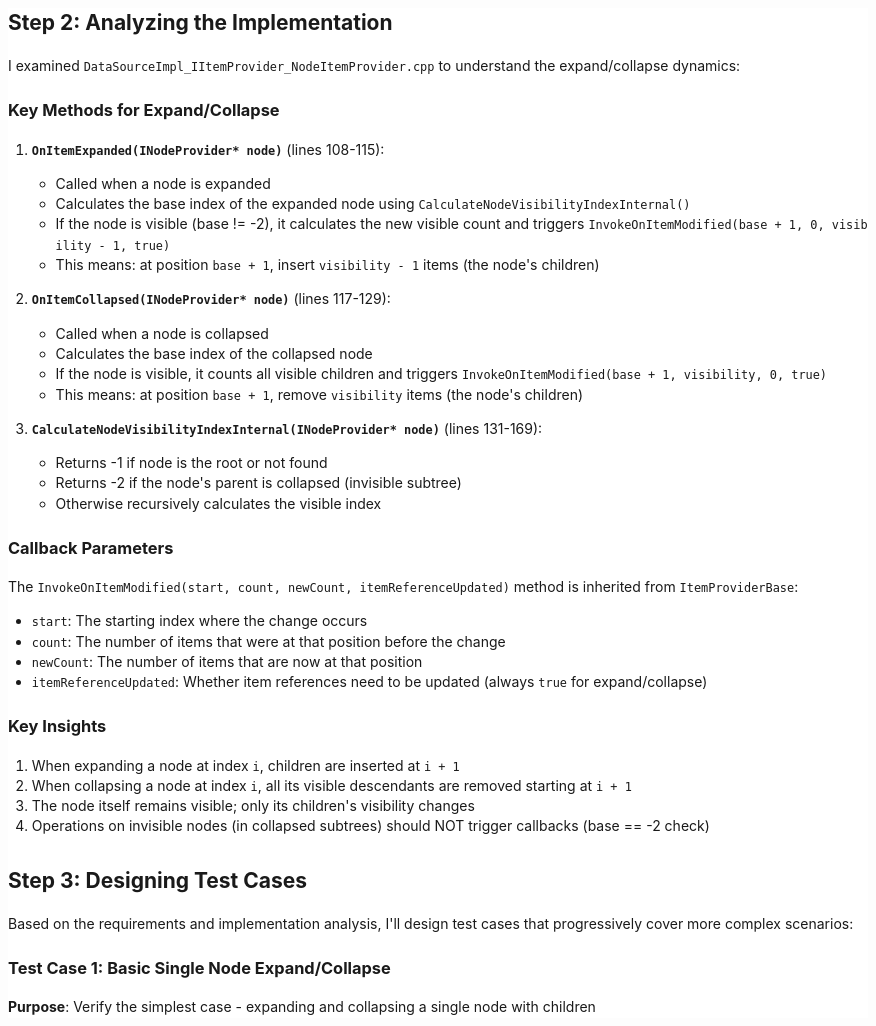 ## Step 2: Analyzing the Implementation

I examined `DataSourceImpl_IItemProvider_NodeItemProvider.cpp` to understand the expand/collapse dynamics:

### Key Methods for Expand/Collapse

1. **`OnItemExpanded(INodeProvider* node)`** (lines 108-115):
   - Called when a node is expanded
   - Calculates the base index of the expanded node using `CalculateNodeVisibilityIndexInternal()`
   - If the node is visible (base != -2), it calculates the new visible count and triggers `InvokeOnItemModified(base + 1, 0, visibility - 1, true)`
   - This means: at position `base + 1`, insert `visibility - 1` items (the node's children)

2. **`OnItemCollapsed(INodeProvider* node)`** (lines 117-129):
   - Called when a node is collapsed
   - Calculates the base index of the collapsed node
   - If the node is visible, it counts all visible children and triggers `InvokeOnItemModified(base + 1, visibility, 0, true)`
   - This means: at position `base + 1`, remove `visibility` items (the node's children)

3. **`CalculateNodeVisibilityIndexInternal(INodeProvider* node)`** (lines 131-169):
   - Returns -1 if node is the root or not found
   - Returns -2 if the node's parent is collapsed (invisible subtree)
   - Otherwise recursively calculates the visible index

### Callback Parameters

The `InvokeOnItemModified(start, count, newCount, itemReferenceUpdated)` method is inherited from `ItemProviderBase`:
- `start`: The starting index where the change occurs
- `count`: The number of items that were at that position before the change
- `newCount`: The number of items that are now at that position
- `itemReferenceUpdated`: Whether item references need to be updated (always `true` for expand/collapse)

### Key Insights

1. When expanding a node at index `i`, children are inserted at `i + 1`
2. When collapsing a node at index `i`, all its visible descendants are removed starting at `i + 1`
3. The node itself remains visible; only its children's visibility changes
4. Operations on invisible nodes (in collapsed subtrees) should NOT trigger callbacks (base == -2 check)

## Step 3: Designing Test Cases

Based on the requirements and implementation analysis, I'll design test cases that progressively cover more complex scenarios:

### Test Case 1: Basic Single Node Expand/Collapse
**Purpose**: Verify the simplest case - expanding and collapsing a single node with children
